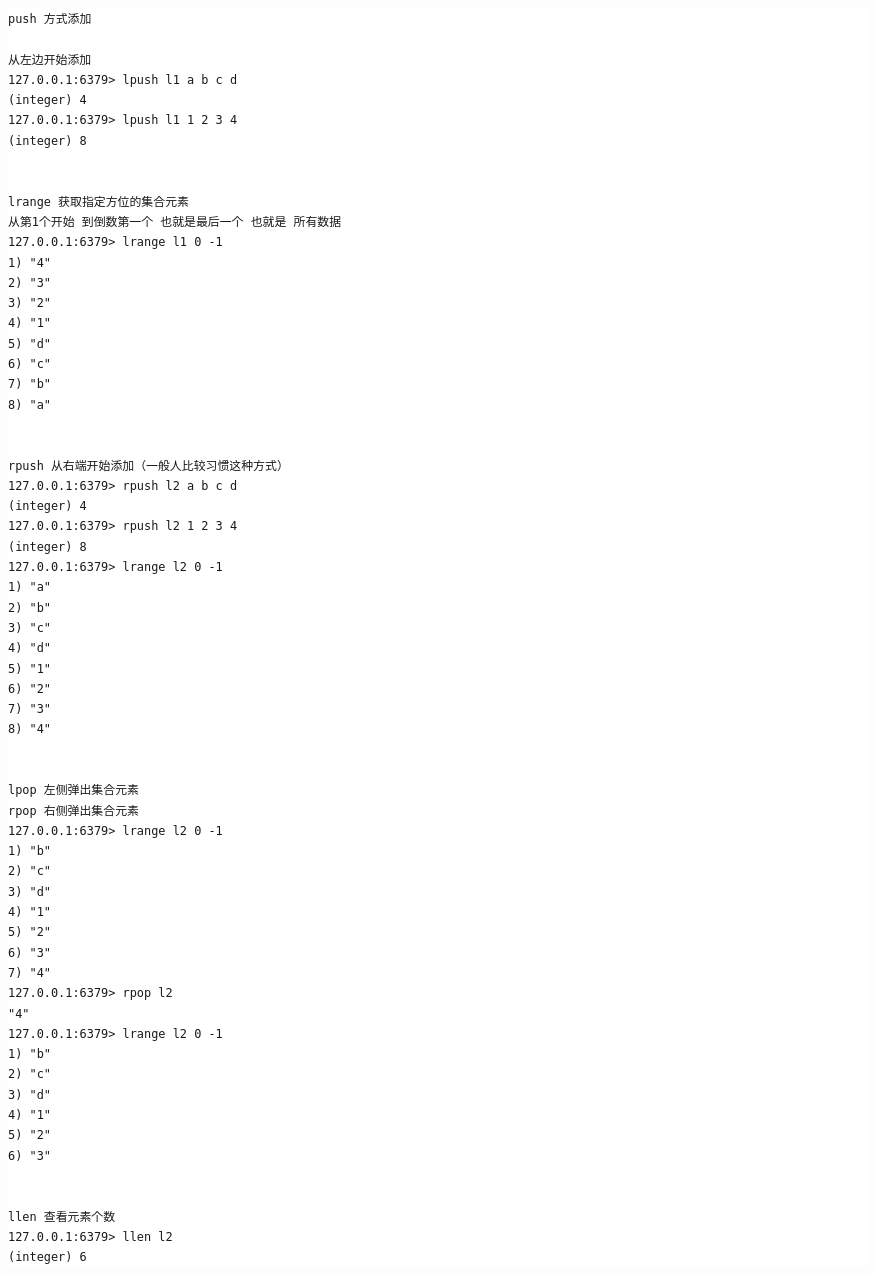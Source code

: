 ```properties
push 方式添加

从左边开始添加
127.0.0.1:6379> lpush l1 a b c d
(integer) 4
127.0.0.1:6379> lpush l1 1 2 3 4
(integer) 8


lrange 获取指定方位的集合元素
从第1个开始 到倒数第一个 也就是最后一个 也就是 所有数据
127.0.0.1:6379> lrange l1 0 -1
1) "4"
2) "3"
3) "2"
4) "1"
5) "d"
6) "c"
7) "b"
8) "a"


rpush 从右端开始添加（一般人比较习惯这种方式）
127.0.0.1:6379> rpush l2 a b c d
(integer) 4
127.0.0.1:6379> rpush l2 1 2 3 4
(integer) 8
127.0.0.1:6379> lrange l2 0 -1
1) "a"
2) "b"
3) "c"
4) "d"
5) "1"
6) "2"
7) "3"
8) "4"


lpop 左侧弹出集合元素
rpop 右侧弹出集合元素
127.0.0.1:6379> lrange l2 0 -1
1) "b"
2) "c"
3) "d"
4) "1"
5) "2"
6) "3"
7) "4"
127.0.0.1:6379> rpop l2
"4"
127.0.0.1:6379> lrange l2 0 -1
1) "b"
2) "c"
3) "d"
4) "1"
5) "2"
6) "3"


llen 查看元素个数
127.0.0.1:6379> llen l2
(integer) 6

```
